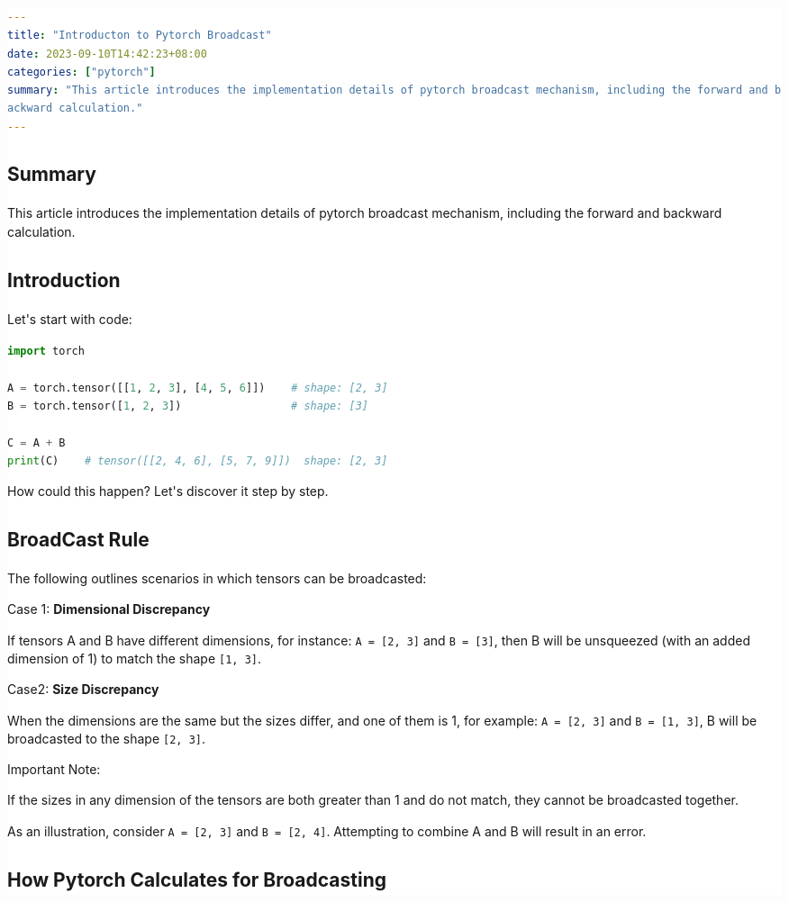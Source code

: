 ```yaml
---
title: "Introducton to Pytorch Broadcast"
date: 2023-09-10T14:42:23+08:00
categories: ["pytorch"]
summary: "This article introduces the implementation details of pytorch broadcast mechanism, including the forward and backward calculation."
---
```


## Summary

This article introduces the implementation details of pytorch broadcast mechanism, including the forward and backward calculation.

## Introduction

Let's start with code:

```python
import torch

A = torch.tensor([[1, 2, 3], [4, 5, 6]])    # shape: [2, 3]
B = torch.tensor([1, 2, 3])                 # shape: [3]

C = A + B
print(C)    # tensor([[2, 4, 6], [5, 7, 9]])  shape: [2, 3]
```

How could this happen? Let's discover it step by step.

## BroadCast Rule

The following outlines scenarios in which tensors can be broadcasted:

Case 1: **Dimensional Discrepancy**

If tensors A and B have different dimensions, for instance: `A = [2, 3]` and `B = [3]`, then B will be unsqueezed (with an added dimension of 1) to match the shape `[1, 3]`.

Case2: **Size Discrepancy**

When the dimensions are the same but the sizes differ, and one of them is 1, for example: `A = [2, 3]` and `B = [1, 3]`, B will be broadcasted to the shape `[2, 3]`.

Important Note:

If the sizes in any dimension of the tensors are both greater than 1 and do not match, they cannot be broadcasted together.

As an illustration, consider `A = [2, 3]` and `B = [2, 4]`. Attempting to combine A and B will result in an error.

## How Pytorch Calculates for Broadcasting
